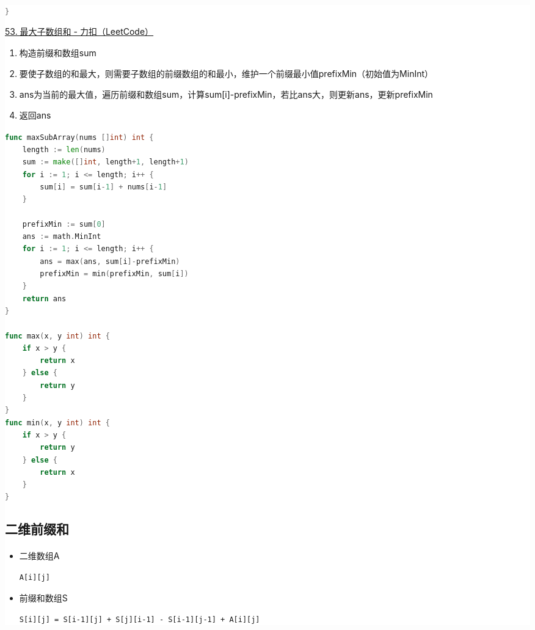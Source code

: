 ```go
}
```

[53. 最大子数组和 - 力扣（LeetCode）](https://leetcode.cn/problems/maximum-subarray/)

1. 构造前缀和数组sum

2. 要使子数组的和最大，则需要子数组的前缀数组的和最小，维护一个前缀最小值prefixMin（初始值为MinInt）

3. ans为当前的最大值，遍历前缀和数组sum，计算sum[i]-prefixMin，若比ans大，则更新ans，更新prefixMin

4. 返回ans

```go
func maxSubArray(nums []int) int {
    length := len(nums)
    sum := make([]int, length+1, length+1)
    for i := 1; i <= length; i++ {
        sum[i] = sum[i-1] + nums[i-1]
    }

    prefixMin := sum[0]
    ans := math.MinInt
    for i := 1; i <= length; i++ {
        ans = max(ans, sum[i]-prefixMin)
        prefixMin = min(prefixMin, sum[i])
    }
    return ans
}

func max(x, y int) int {
    if x > y {
        return x
    } else {
        return y
    }
}
func min(x, y int) int {
    if x > y {
        return y
    } else {
        return x
    }
}
```

## 二维前缀和

- 二维数组A
  
  `A[i][j]`

- 前缀和数组S
  
  `S[i][j] = S[i-1][j] + S[j][i-1] - S[i-1][j-1] + A[i][j]`
